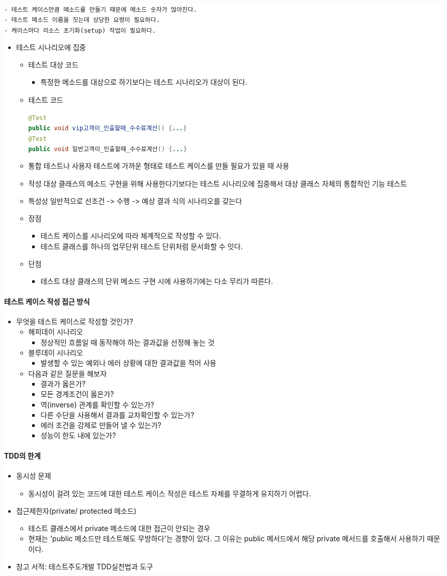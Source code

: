     - 테스트 케이스만큼 메소드를 만들기 때문에 메소드 숫자가 많아진다.
    - 테스트 메소드 이름을 짓는데 상당한 요령이 필요하다.
    - 케이스마다 리소스 초기화(setup) 작업이 필요하다.

- 테스트 시나리오에 집중
  - 테스트 대상 코드
    - 특정한 메소드를 대상으로 하기보다는 테스트 시나리오가 대상이 된다.
  - 테스트 코드
    ```java
    @Test
    public void vip고객이_인출할때_수수료계산() {...}
    @Test
    public void 일반고객이_인출할때_수수료계산() {...}
    ```
  - 통합 테스트나 사용자 테스트에 가까운 형태로 테스트 케이스를 만들 필요가 있을 때 사용
  - 작성 대상 클래스의 메소드 구현을 위해 사용한다기보다는 테스트 시나리오에 집중해서 대상 클래스 자체의 통합적인 기능 테스트
  - 특성상 일반적으로 선조건 -> 수행 -> 예상 결과 식의 시나리오를 갖는다
  
  - 장점
    - 테스트 케이스를 시나리오에 따라 체계적으로 작성할 수 있다.
    - 테스트 클래스를 하나의 업무단위 테스트 단위처럼 문서화할 수 잇다.
  - 단점
    - 테스트 대상 클래스의 단위 메소드 구현 시에 사용하기에는 다소 무리가 따른다.

#### 테스트 케이스 작성 접근 방식

- 무엇을 테스트 케이스로 작성할 것인가?
  - 해피데이 시나리오
    - 정상적인 흐름일 때 동작해야 하는 결과값을 선정해 놓는 것
  - 블루데이 시나리오
    - 발생할 수 있는 예외나 에러 상황에 대한 결과값을 적어 사용
  - 다음과 같은 질문을 해보자
    - 결과가 옳은가?
    - 모든 경계조건이 옳은가?
    - 역(inverse) 관계를 확인할 수 있는가?
    - 다른 수단을 사용해서 결과를 교차확인할 수 있는가?
    - 에러 조건을 강제로 만들어 낼 수 있는가?
    - 성능이 한도 내에 있는가?

#### TDD의 한계

- 동시성 문제
  - 동시성이 걸려 있는 코드에 대한 테스트 케이스 작성은 테스트 자체를 무결하게 유지하기 어렵다.
  
- 접근제한자(private/ protected 메소드)
  - 테스트 클래스에서 private 메소드에 대한 접근이 안되는 경우
  - 현재는 'public 메소드만 테스트해도 무방하다'는 경향이 있다. 그 이유는 public 메서드에서 해당 private 메서드를 호출해서 사용하기 때문이다.
 
- 참고 서적: 테스트주도개발 TDD실천법과 도구
